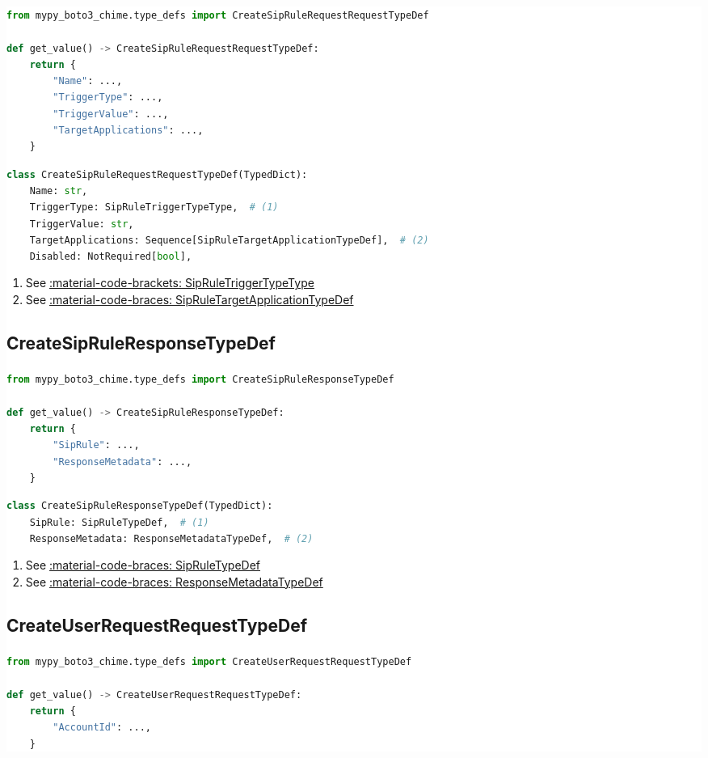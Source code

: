 ```python title="Usage Example"
from mypy_boto3_chime.type_defs import CreateSipRuleRequestRequestTypeDef

def get_value() -> CreateSipRuleRequestRequestTypeDef:
    return {
        "Name": ...,
        "TriggerType": ...,
        "TriggerValue": ...,
        "TargetApplications": ...,
    }
```

```python title="Definition"
class CreateSipRuleRequestRequestTypeDef(TypedDict):
    Name: str,
    TriggerType: SipRuleTriggerTypeType,  # (1)
    TriggerValue: str,
    TargetApplications: Sequence[SipRuleTargetApplicationTypeDef],  # (2)
    Disabled: NotRequired[bool],
```

1. See [:material-code-brackets: SipRuleTriggerTypeType](./literals.md#sipruletriggertypetype) 
2. See [:material-code-braces: SipRuleTargetApplicationTypeDef](./type_defs.md#sipruletargetapplicationtypedef) 
## CreateSipRuleResponseTypeDef

```python title="Usage Example"
from mypy_boto3_chime.type_defs import CreateSipRuleResponseTypeDef

def get_value() -> CreateSipRuleResponseTypeDef:
    return {
        "SipRule": ...,
        "ResponseMetadata": ...,
    }
```

```python title="Definition"
class CreateSipRuleResponseTypeDef(TypedDict):
    SipRule: SipRuleTypeDef,  # (1)
    ResponseMetadata: ResponseMetadataTypeDef,  # (2)
```

1. See [:material-code-braces: SipRuleTypeDef](./type_defs.md#sipruletypedef) 
2. See [:material-code-braces: ResponseMetadataTypeDef](./type_defs.md#responsemetadatatypedef) 
## CreateUserRequestRequestTypeDef

```python title="Usage Example"
from mypy_boto3_chime.type_defs import CreateUserRequestRequestTypeDef

def get_value() -> CreateUserRequestRequestTypeDef:
    return {
        "AccountId": ...,
    }
```
